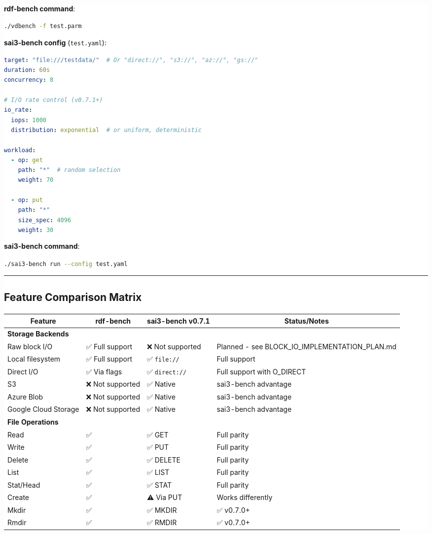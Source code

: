 **rdf-bench command**:
```bash
./vdbench -f test.parm
```

**sai3-bench config** (`test.yaml`):
```yaml
target: "file:///testdata/"  # Or "direct://", "s3://", "az://", "gs://"
duration: 60s
concurrency: 8

# I/O rate control (v0.7.1+)
io_rate:
  iops: 1000
  distribution: exponential  # or uniform, deterministic

workload:
  - op: get
    path: "*"  # random selection
    weight: 70
    
  - op: put
    path: "*"
    size_spec: 4096
    weight: 30
```

**sai3-bench command**:
```bash
./sai3-bench run --config test.yaml
```

---

## Feature Comparison Matrix

| Feature | rdf-bench | sai3-bench v0.7.1 | Status/Notes |
|---------|-----------|-------------------|--------------|
| **Storage Backends** |
| Raw block I/O | ✅ Full support | ❌ Not supported | Planned - see BLOCK_IO_IMPLEMENTATION_PLAN.md |
| Local filesystem | ✅ Full support | ✅ `file://` | Full support |
| Direct I/O | ✅ Via flags | ✅ `direct://` | Full support with O_DIRECT |
| S3 | ❌ Not supported | ✅ Native | sai3-bench advantage |
| Azure Blob | ❌ Not supported | ✅ Native | sai3-bench advantage |
| Google Cloud Storage | ❌ Not supported | ✅ Native | sai3-bench advantage |
| **File Operations** |
| Read | ✅ | ✅ GET | Full parity |
| Write | ✅ | ✅ PUT | Full parity |
| Delete | ✅ | ✅ DELETE | Full parity |
| List | ✅ | ✅ LIST | Full parity |
| Stat/Head | ✅ | ✅ STAT | Full parity |
| Create | ✅ | ⚠️  Via PUT | Works differently |
| Mkdir | ✅ | ✅ MKDIR | ✅ v0.7.0+ |
| Rmdir | ✅ | ✅ RMDIR | ✅ v0.7.0+ |